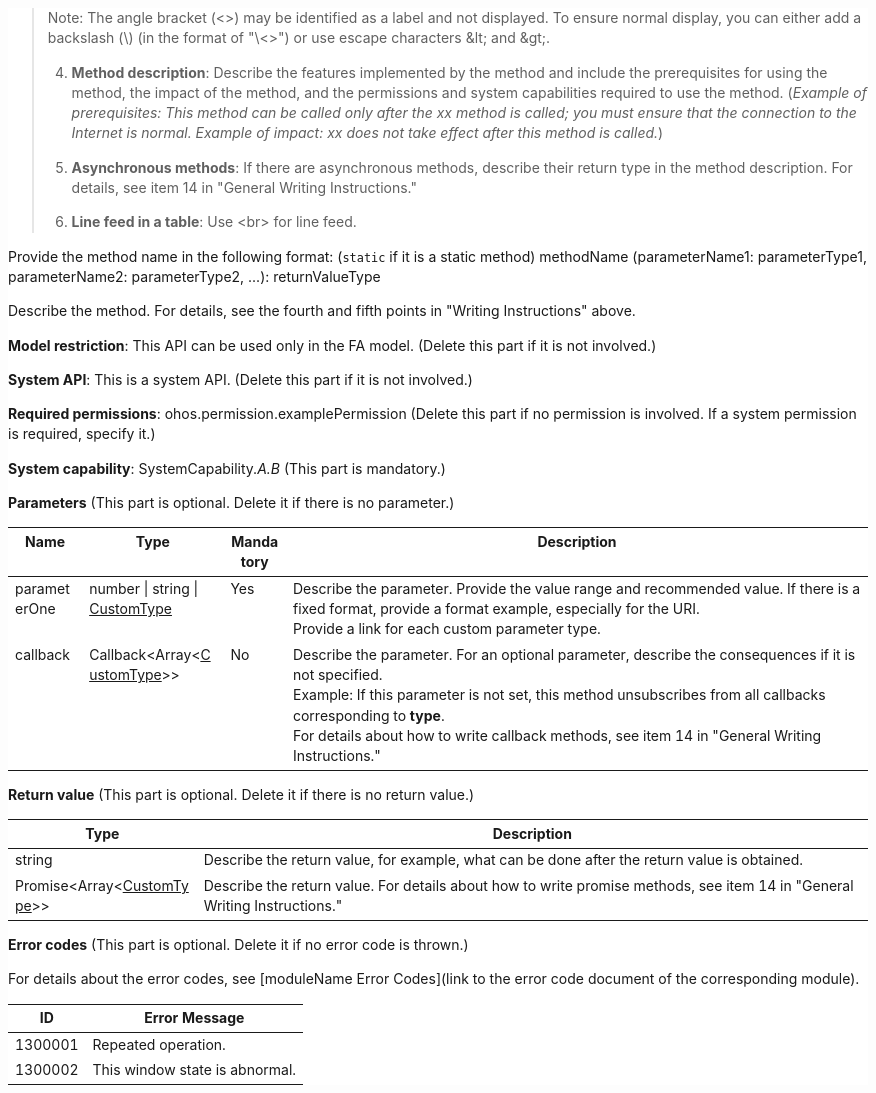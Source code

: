 >    Note: The angle bracket (<>) may be identified as a label and not displayed. To ensure normal display, you can either add a backslash (\\) (in the format of "\\<>") or use escape characters \&lt; and \&gt;.
>
> 4. **Method description**: Describe the features implemented by the method and include the prerequisites for using the method, the impact of the method, and the permissions and system capabilities required to use the method. (*Example of prerequisites: This method can be called only after the xx method is called; you must ensure that the connection to the Internet is normal. Example of impact: xx does not take effect after this method is called.*)
>
> 5. **Asynchronous methods**: If there are asynchronous methods, describe their return type in the method description. For details, see item 14 in "General Writing Instructions."
>
> 6. **Line feed in a table**: Use \<br> for line feed.

Provide the method name in the following format: (`static` if it is a static method) methodName (parameterName1: parameterType1, parameterName2: parameterType2, ...): returnValueType

Describe the method. For details, see the fourth and fifth points in "Writing Instructions" above.

**Model restriction**: This API can be used only in the FA model. (Delete this part if it is not involved.)

**System API**: This is a system API. (Delete this part if it is not involved.)

**Required permissions**: ohos.permission.examplePermission (Delete this part if no permission is involved. If a system permission is required, specify it.)

**System capability**: SystemCapability.*A.B* (This part is mandatory.)

**Parameters** (This part is optional. Delete it if there is no parameter.)

| Name      | Type                                         | Mandatory| Description                                                        |
| ------------ | --------------------------------------------- | ---- | ------------------------------------------------------------ |
| parameterOne | number \| string \| [CustomType](#customtype) | Yes  | Describe the parameter. Provide the value range and recommended value. If there is a fixed format, provide a format example, especially for the URI.<br>Provide a link for each custom parameter type.|
| callback     | Callback\<Array<[CustomType](#customtype)>>   | No  | Describe the parameter. For an optional parameter, describe the consequences if it is not specified.<br>Example: If this parameter is not set, this method unsubscribes from all callbacks corresponding to **type**.<br>For details about how to write callback methods, see item 14 in "General Writing Instructions."|

**Return value** (This part is optional. Delete it if there is no return value.)

| Type                                      | Description                                           |
| ------------------------------------------ | ----------------------------------------------- |
| string                                     | Describe the return value, for example, what can be done after the return value is obtained.|
| Promise\<Array<[CustomType](#customtype)>> | Describe the return value. For details about how to write promise methods, see item 14 in "General Writing Instructions."|

**Error codes** (This part is optional. Delete it if no error code is thrown.)

For details about the error codes, see [moduleName Error Codes]\(link to the error code document of the corresponding module).

| ID| Error Message|
| -------- | ---------------------------------------- |
| 1300001  | Repeated operation.               |
| 1300002  | This window state is abnormal.        |
